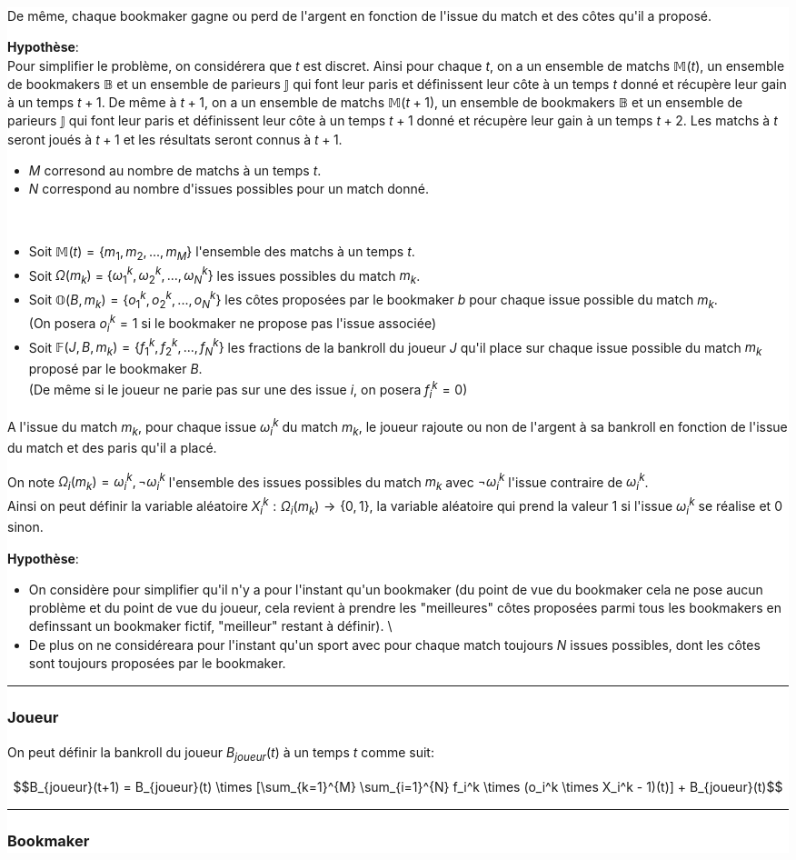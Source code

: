 De même, chaque bookmaker gagne ou perd de l'argent en fonction de l'issue du match et des côtes qu'il a proposé.

**Hypothèse**:\
Pour simplifier le problème, on considérera que $t$ est discret. Ainsi pour chaque $t$, on a un ensemble de matchs $\mathbb{M}(t)$, un ensemble de bookmakers $\mathbb{B}$ et un ensemble de parieurs $\mathbb{J}$ qui font leur paris et définissent leur côte à un temps $t$ donné et récupère leur gain à un temps $t+1$. De même à $t+1$, on a un ensemble de matchs $\mathbb{M}(t+1)$, un ensemble de bookmakers $\mathbb{B}$ et un ensemble de parieurs $\mathbb{J}$ qui font leur paris et définissent leur côte à un temps $t+1$ donné et récupère leur gain à un temps $t+2$. Les matchs à $t$ seront joués à $t+1$ et les résultats seront connus à $t+1$.

- $M$ corresond au nombre de matchs à un temps $t$.
- $N$ correspond au nombre d'issues possibles pour un match donné.

<br>

- Soit $\mathbb{M}(t) = \{m_1, m_2, ..., m_M\}$ l'ensemble des matchs à un temps $t$.
- Soit $\Omega(m_k)$ = $\{\omega_1^k, \omega_2^k, ..., \omega_N^k\}$ les issues possibles du match $m_k$.
- Soit $\mathbb{O}(B, m_k) = \{o_1^k, o_2^k, ..., o_N^k\}$ les côtes proposées par le bookmaker $b$ pour chaque issue possible du match $m_k$. \
(On posera $o_i^k = 1$ si le bookmaker ne propose pas l'issue associée)
- Soit $\mathbb{F}(J, B, m_k) = \{f_1^k, f_2^k, ..., f_N^k\}$ les fractions de la bankroll du joueur $J$ qu'il place sur chaque issue possible du match $m_k$ proposé par le bookmaker $B$.\
(De même si le joueur ne parie pas sur une des issue $i$, on posera $f_i^k = 0$)

A l'issue du match $m_k$, pour chaque issue $\omega_i^k$ du match $m_k$, le joueur rajoute ou non de l'argent à sa bankroll en fonction de l'issue du match et des paris qu'il a placé. 

On note $\Omega_i(m_k) = {\omega_i^k, \neg \omega_i^k}$ l'ensemble des issues possibles du match $m_k$ avec $\neg \omega_i^k$ l'issue contraire de $\omega_i^k$. \
Ainsi on peut définir la variable aléatoire $X_i^k :\Omega_i(m_k) \to \{0, 1\}$, la variable aléatoire qui prend la valeur 1 si l'issue $\omega_i^k$ se réalise et 0 sinon.

**Hypothèse**:
- On considère pour simplifier qu'il n'y a pour l'instant qu'un bookmaker (du point de vue du bookmaker cela ne pose aucun problème et du point de vue du joueur, cela revient à prendre les "meilleures" côtes proposées parmi tous les bookmakers en definssant un bookmaker fictif, "meilleur" restant à définir). \
- De plus on ne considéreara pour l'instant qu'un sport avec pour chaque match toujours $N$ issues possibles, dont les côtes sont toujours proposées par le bookmaker.

---

### Joueur

On peut définir la bankroll du joueur $B_{joueur}(t)$ à un temps $t$ comme suit:

$$B_{joueur}(t+1) = B_{joueur}(t) \times [\sum_{k=1}^{M} \sum_{i=1}^{N} f_i^k \times (o_i^k \times X_i^k - 1)(t)] + B_{joueur}(t)$$

---

### Bookmaker
